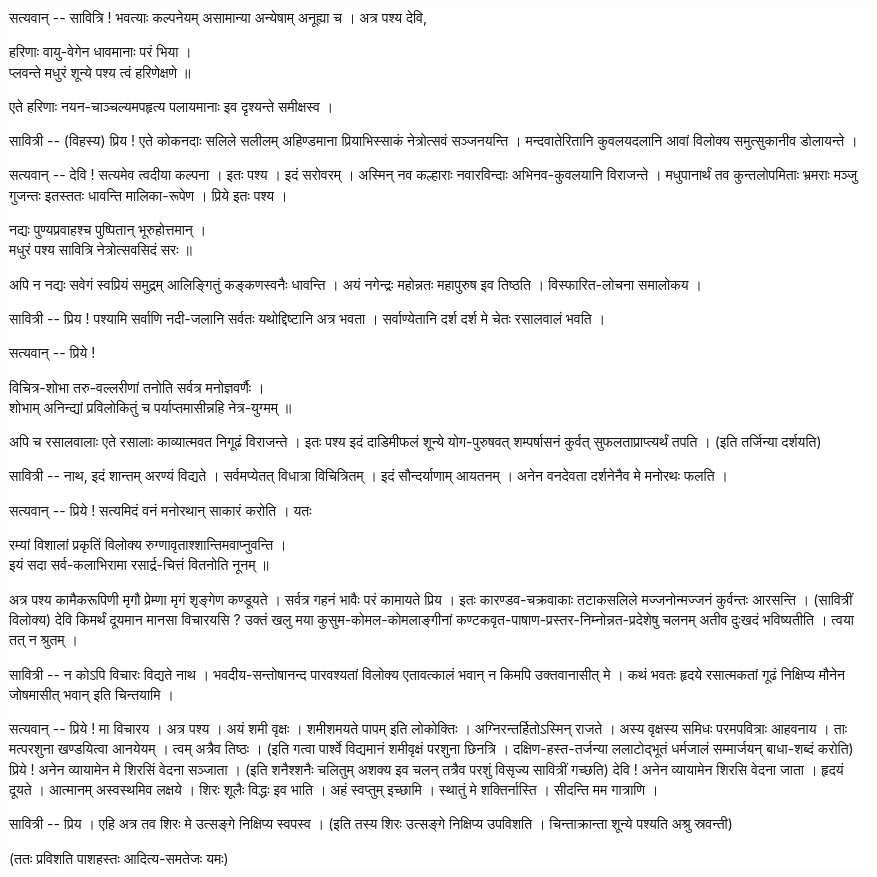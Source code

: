 सत्यवान् -- सावित्रि ! भवत्याः कल्पनेयम् असामान्या अन्येषाम् अनूह्या च । अत्र पश्य देवि,

 हरिणाः वायु-वेगेन धावमानाः परं भिया ।  
 प्लवन्ते मधुरं शून्ये पश्य त्वं हरिणेक्षणे ॥

एते हरिणाः नयन-चाञ्चल्यमपहृत्य पलायमानाः इव दृश्यन्ते समीक्षस्व ।

सावित्री -- (विहस्य) प्रिय ! एते कोकनदाः सलिले सलीलम् अहिण्डमाना प्रियाभिस्साकं नेत्रोत्सवं सञ्जनयन्ति । मन्दवातेरितानि कुवलयदलानि आवां विलोक्य समुत्सुकानीव डोलायन्ते ।

सत्यवान् -- देवि ! सत्यमेव त्वदीया कल्पना । इतः पश्य । इदं सरोवरम् । अस्मिन् नव कल्हाराः नवारविन्दाः अभिनव-कुवलयानि विराजन्ते । मधुपानार्थं तव कुन्तलोपमिताः भ्रमराः मञ्जु गुजन्तः इतस्ततः धावन्ति मालिका-रूपेण । प्रिये इतः पश्य ।

 नद्यः पुण्यप्रवाहश्च पुष्पितान् भूरुहोत्तमान् ।  
 मधुरं पश्य सावित्रि नेत्रोत्सवसिदं सरः ॥

 अपि न नद्यः सवेगं स्वप्रियं समुद्रम् आलिङ्गितुं कङ्कणस्वनैः धावन्ति । अयं नगेन्द्रः महोन्नतः महापुरुष इव तिष्ठति । विस्फारित-लोचना समालोकय ।

सावित्री -- प्रिय ! पश्यामि सर्वाणि नदी-जलानि सर्वतः यथोद्दिष्टानि अत्र भवता । सर्वाण्येतानि दर्श दर्श मे चेतः रसालवालं भवति ।

सत्यवान् -- प्रिये !

 विचित्र-शोभा तरु-वल्लरीणां तनोति सर्वत्र मनोज्ञवर्णैः ।  
 शोभाम् अनिन्द्यां प्रविलोकितुं च पर्याप्तमासीन्नहि नेत्र-युग्मम् ॥

 अपि च रसालवालाः एते रसालाः काव्यात्मवत निगूढं विराजन्ते । इतः पश्य इदं दाडिमीफलं शून्ये योग-पुरुषवत् शम्पर्षासनं कुर्वत् सुफलताप्राप्त्यर्थं तपति । (इति तर्जिन्या दर्शयति)

सावित्री -- नाथ, इदं शान्तम् अरण्यं विद्यते । सर्वमप्येतत् विधात्रा विचित्रितम् । इदं सौन्दर्याणाम् आयतनम् । अनेन वनदेवता दर्शनेनैव मे मनोरथः फलति ।

सत्यवान् -- प्रिये ! सत्यमिदं वनं मनोरथान् साकारं करोति । यतः

 रम्यां विशालां प्रकृतिं विलोक्य रुग्णावृताश्शान्तिमवाप्नुवन्ति ।  
 इयं सदा सर्व-कलाभिरामा रसार्द्र-चित्तं वितनोति नूनम् ॥

 अत्र पश्य कामैकरूपिणी मृगौ प्रेम्णा मृगं शृङ्गेण कण्डूयते । सर्वत्र गहनं भावैः परं कामायते प्रिय । इतः कारण्डव-चक्रवाकाः तटाकसलिले मज्जनोन्मज्जनं कुर्वन्तः आरसन्ति । (सावित्रीं विलोक्य) देवि किमर्थं दूयमान मानसा विचारयसि ? उक्तं खलु मया कुसुम-कोमल-कोमलाङ्गीनां कण्टकवृत-पाषाण-प्रस्तर-निम्नोन्नत-प्रदेशेषु चलनम्‌ अतीव दुःखदं भविष्यतीति । त्वया तत् न श्रुतम् ।

सावित्री -- न कोऽपि विचारः विद्यते नाथ । भवदीय-सन्तोषानन्द पारवश्यतां विलोक्य एतावत्कालं भवान् न किमपि उक्तवानासीत् मे । कथं भवतः हृदये रसात्मकतां गूढं निक्षिप्य मौनेन जोषमासीत् भवान् इति चिन्तयामि ।

सत्यवान् -- प्रिये ! मा विचारय । अत्र पश्य । अयं शमी वृक्षः । शमीशमयते पापम् इति लोकोक्तिः । अग्निरन्तर्हितोऽस्मिन् राजते । अस्य वृक्षस्य समिधः परमपवित्राः आहवनाय । ताः मत्परशुना खण्डयित्वा आनयेयम् । त्वम् अत्रैव तिष्ठः । (इति गत्वा पार्श्वे विद्यमानं शमीवृक्षं परशुना छिनत्रि । दक्षिण-हस्त-तर्जन्या ललाटोद्भूतं धर्मजालं सम्मार्जयन् बाधा-शब्दं करोति) प्रिये ! अनेन व्यायामेन मे शिरसिं वेदना सञ्जाता । (इति शनैश्शनैः चलितुम् अशक्य इव चलन् तत्रैव परशुं विसृज्य सावित्रीं गच्छति) देवि ! अनेन व्यायामेन शिरसि वेदना जाता । हृदयं दूयते । आत्मानम् अस्वस्थमिव लक्षये । शिरः शूलैः विद्धः इव भाति । अहं स्वप्तुम् इच्छामि । स्थातुं मे शक्तिर्नास्ति । सीदन्ति मम गात्राणि ।

सावित्री -- प्रिय । एहि अत्र तव शिरः मे उत्सङ्गे निक्षिप्य स्वपस्व । (इति तस्य शिरः उत्सङ्गे निक्षिप्य उपविशति । चिन्ताक्रान्ता शून्ये पश्यति अश्रु स्रवन्ती)

 (ततः प्रविशति पाशहस्तः आदित्य-समतेजः यमः)
